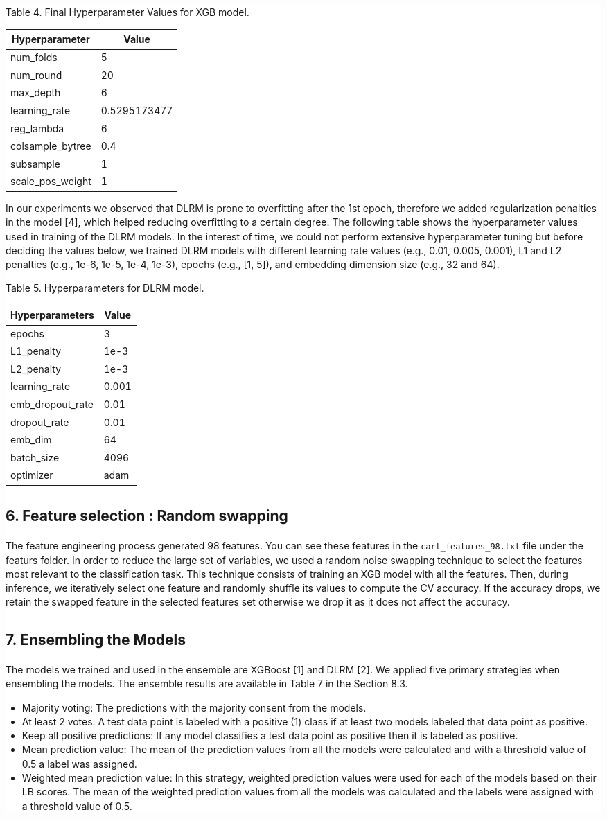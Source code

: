 <p> Table 4. Final Hyperparameter Values for XGB model.</p>
<table class="table-table">
<thead><tr class="table-firstrow"><th>Hyperparameter</th><th>Value</th></tr></thead><tbody>
 <tr><td>num_folds</td><td>5</td></tr>
 <tr><td>num_round</td><td>20</td></tr>
 <tr><td>max_depth</td><td>6</td></tr>
 <tr><td>learning_rate</td><td>0.5295173477</td></tr>
 <tr><td>reg_lambda</td><td>6</td></tr>
 <tr><td>colsample_bytree</td><td>0.4</td></tr>
 <tr><td>subsample</td><td>1</td></tr>
 <tr><td>scale_pos_weight</td><td>1</td></tr>
</tbody></table>

In our experiments we observed that DLRM is prone to overfitting after the 1st epoch, therefore we added regularization penalties in the model [4], which helped reducing overfitting to a certain degree. The following table shows the hyperparameter values used in training of the DLRM models. In the interest of time, we could not perform extensive hyperparameter tuning but before deciding the values below, we trained DLRM models with different learning rate values (e.g., 0.01, 0.005, 0.001), L1 and L2 penalties (e.g., 1e-6, 1e-5, 1e-4, 1e-3), epochs (e.g., [1, 5]), and embedding dimension size (e.g., 32 and 64). 

<p> Table 5. Hyperparameters for DLRM model.</p>
<table class="table-table">
<thead><tr class="table-firstrow"><th>Hyperparameters</th><th>Value</th></tr></thead><tbody>
 <tr><td>epochs</td><td>3</td></tr>
 <tr><td>L1_penalty</td><td>1e-3</td></tr>
 <tr><td>L2_penalty</td><td>1e-3</td></tr>
 <tr><td>learning_rate</td><td>0.001</td></tr>
 <tr><td>emb_dropout_rate</td><td>0.01</td></tr>
 <tr><td>dropout_rate</td><td>0.01</td></tr>
 <tr><td>emb_dim</td><td>64</td></tr>
 <tr><td>batch_size</td><td>4096</td></tr>
 <tr><td>optimizer</td><td>adam</td></tr>
</tbody></table>

## 6. Feature selection : Random swapping 

The feature engineering process generated 98 features. You can see these features in the `cart_features_98.txt` file under the featurs folder. In order to reduce the large set of variables, we used a random noise swapping technique to select the features most relevant to the classification task. This technique consists of training an XGB model with all the features. Then, during inference, we iteratively select one feature and randomly shuffle its values to compute the CV accuracy. If the accuracy drops, we retain the swapped feature in the selected features set otherwise we drop it as it does not affect the accuracy. 

## 7. Ensembling the Models

The models we trained and used in the ensemble are XGBoost [1] and DLRM [2]. We applied five primary strategies when ensembling the models. The ensemble results are available in Table 7 in the Section 8.3.

* Majority voting: The predictions with the majority consent from the models. 
* At least 2 votes: A test data point is labeled with a positive (1) class if at least two models labeled that data point as positive.  
* Keep all positive predictions: If any model classifies a test data point as positive then it is labeled as positive.
* Mean prediction value: The mean of the prediction values from all the models were calculated and with a threshold value of 0.5 a label was assigned. 
* Weighted mean prediction value: In this strategy, weighted prediction values were used for each of the models based on their LB scores. The mean of the weighted prediction values from all the models was calculated and the labels were assigned with a threshold value of 0.5. 
